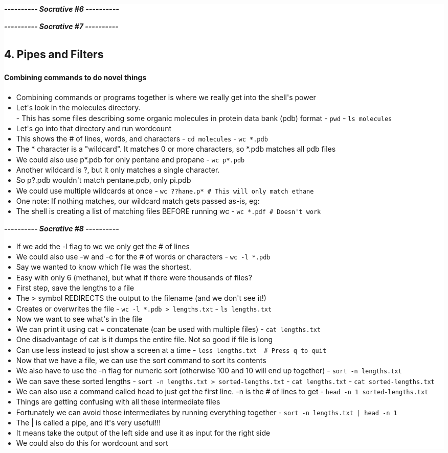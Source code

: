 
***---------- Socrative #6 ----------***

***---------- Socrative #7 ----------***



## 4. Pipes and Filters
#### Combining commands to do novel things


-    Combining commands or programs together is where we really get into the shell's power
-    Let's look in the molecules directory.  
    -    This has some files describing some organic molecules in protein data bank (pdb) format
    -    `pwd`
    -    `ls molecules`
-    Let's go into that directory and run wordcount
-    This shows the # of lines, words, and characters
    -    `cd molecules`
    -    `wc *.pdb`
-    The * character is a "wildcard". It matches 0 or more characters, so *.pdb matches all pdb files
-    We could also use p*.pdb for only pentane and propane
    -    `wc p*.pdb`
-    Another wildcard is ?, but it only matches a single character.  
-    So p?.pdb wouldn't match pentane.pdb, only pi.pdb
-    We could use multiple wildcards at once
    -    `wc ??hane.p* # This will only match ethane`
-    One note:  If nothing matches, our wildcard match gets passed as-is, eg:
-    The shell is creating a list of matching files BEFORE running wc
    -    `wc *.pdf # Doesn't work`


***---------- Socrative #8 ----------***


-    If we add the -l flag to wc we only get the # of lines
-    We could also use -w and -c for the # of words or characters
    -    `wc -l *.pdb`
-    Say we wanted to know which file was the shortest.  
-    Easy with only 6 (methane), but what if there were thousands of files?
-    First step, save the lengths to a file
-    The > symbol REDIRECTS the output to the filename (and we don't see it!)
-    Creates or overwrites the file
    -    `wc -l *.pdb > lengths.txt`
    -    `ls lengths.txt`
-    Now we want to see what's in the file
-    We can print it using cat = concatenate (can be used with multiple files)
    -    `cat lengths.txt`
-    One disadvantage of cat is it dumps the entire file.  Not so good if file is long
-    Can use less instead to just show a screen at a time
    -    `less lengths.txt  # Press q to quit`
-    Now that we have a file, we can use the sort command to sort its contents
-    We also have to use the -n flag for numeric sort (otherwise 100 and 10 will end up together)
    -    `sort -n lengths.txt`
-    We can save these sorted lengths
    -    `sort -n lengths.txt > sorted-lengths.txt`
    -    `cat lengths.txt`
    -    `cat sorted-lengths.txt`
-    We can also use a command called head to just get the first line. -n is the # of lines to get
    -    `head -n 1 sorted-lengths.txt`
-    Things are getting confusing with all these intermediate files
-    Fortunately we can avoid those intermediates by running everything together
    -    `sort -n lengths.txt | head -n 1`
-    The | is called a pipe, and it's very useful!!!
-    It means take the output of the left side and use it as input for the right side
-    We could also do this for wordcount and sort